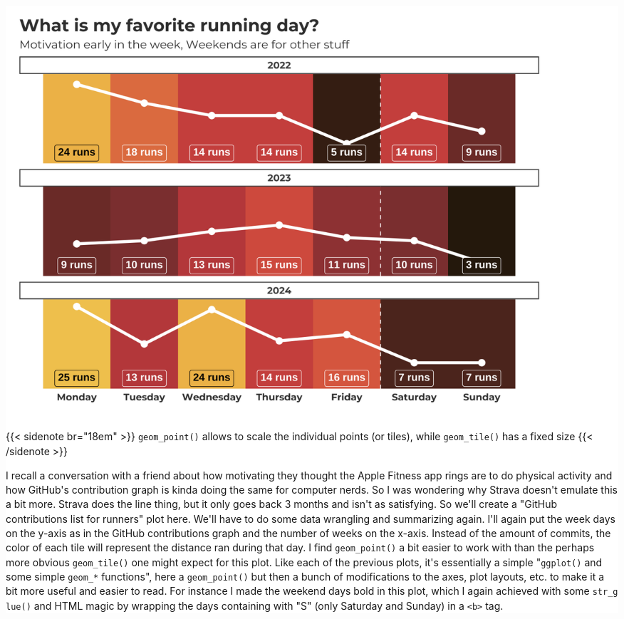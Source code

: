 <img src="index.markdown_strict_files/figure-markdown_strict/day-of-week-plot-1.png" width="768" />

{{< sidenote br=\"18em\" >}}
`geom_point()` allows to scale the individual points (or tiles), while `geom_tile()` has a fixed size
{{< /sidenote >}}

I recall a conversation with a friend about how motivating they thought the Apple Fitness app rings are to do physical activity and how GitHub's contribution graph is kinda doing the same for computer nerds. So I was wondering why Strava doesn't emulate this a bit more. Strava does the line thing, but it only goes back 3 months and isn't as satisfying. So we'll create a "GitHub contributions list for runners" plot here. We'll have to do some data wrangling and summarizing again. I'll again put the week days on the y-axis as in the GitHub contributions graph and the number of weeks on the x-axis. Instead of the amount of commits, the color of each tile will represent the distance ran during that day. I find `geom_point()` a bit easier to work with than the perhaps more obvious `geom_tile()` one might expect for this plot. Like each of the previous plots, it's essentially a simple "`ggplot()` and some simple `geom_*` functions", here a `geom_point()` but then a bunch of modifications to the axes, plot layouts, etc. to make it a bit more useful and easier to read. For instance I made the weekend days bold in this plot, which I again achieved with some `str_glue()` and HTML magic by wrapping the days containing with "S" (only Saturday and Sunday) in a `<b>` tag.
